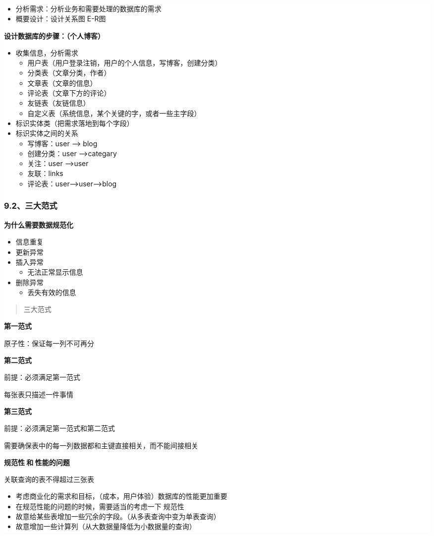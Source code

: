 - 分析需求：分析业务和需要处理的数据库的需求
- 概要设计：设计关系图 E-R图

**设计数据库的步骤：（个人博客）**

- 收集信息，分析需求
  - 用户表（用户登录注销，用户的个人信息，写博客，创建分类）
  - 分类表（文章分类，作者）
  - 文章表（文章的信息）
  - 评论表（文章下方的评论）
  - 友链表（友链信息）
  - 自定义表（系统信息，某个关键的字，或者一些主字段）
- 标识实体类（把需求落地到每个字段）
- 标识实体之间的关系
  - 写博客：user --> blog
  - 创建分类：user -->categary
  - 关注：user -->user
  - 友联：links
  - 评论表：user-->user-->blog

### 9.2、三大范式

**为什么需要数据规范化**

- 信息重复
- 更新异常
- 插入异常
  - 无法正常显示信息
- 删除异常
  - 丢失有效的信息

> 三大范式

**第一范式**

原子性：保证每一列不可再分

**第二范式**

前提：必须满足第一范式

每张表只描述一件事情

**第三范式**

前提：必须满足第一范式和第二范式

需要确保表中的每一列数据都和主键直接相关，而不能间接相关



**规范性 和 性能的问题**

关联查询的表不得超过三张表

- 考虑商业化的需求和目标，（成本，用户体验）数据库的性能更加重要
- 在规范性能的问题的时候，需要适当的考虑一下 规范性
- 故意给某些表增加一些冗余的字段。（从多表查询中变为单表查询）
- 故意增加一些计算列（从大数据量降低为小数据量的查询）
